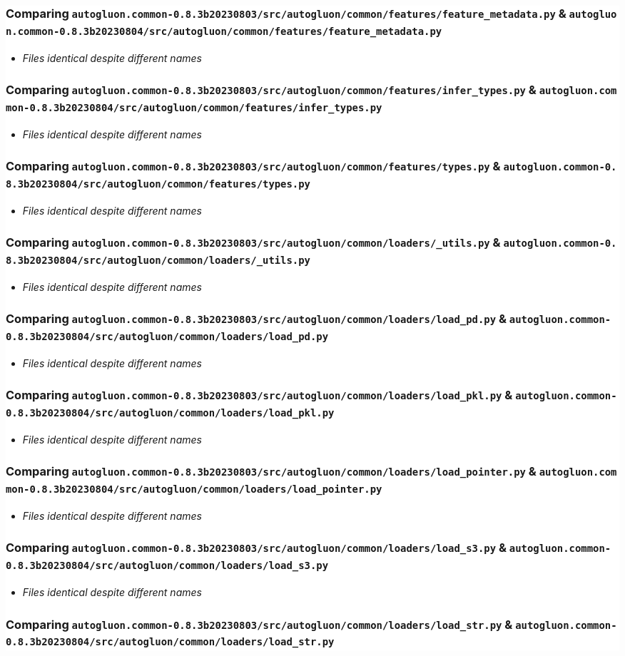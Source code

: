 ### Comparing `autogluon.common-0.8.3b20230803/src/autogluon/common/features/feature_metadata.py` & `autogluon.common-0.8.3b20230804/src/autogluon/common/features/feature_metadata.py`

 * *Files identical despite different names*

### Comparing `autogluon.common-0.8.3b20230803/src/autogluon/common/features/infer_types.py` & `autogluon.common-0.8.3b20230804/src/autogluon/common/features/infer_types.py`

 * *Files identical despite different names*

### Comparing `autogluon.common-0.8.3b20230803/src/autogluon/common/features/types.py` & `autogluon.common-0.8.3b20230804/src/autogluon/common/features/types.py`

 * *Files identical despite different names*

### Comparing `autogluon.common-0.8.3b20230803/src/autogluon/common/loaders/_utils.py` & `autogluon.common-0.8.3b20230804/src/autogluon/common/loaders/_utils.py`

 * *Files identical despite different names*

### Comparing `autogluon.common-0.8.3b20230803/src/autogluon/common/loaders/load_pd.py` & `autogluon.common-0.8.3b20230804/src/autogluon/common/loaders/load_pd.py`

 * *Files identical despite different names*

### Comparing `autogluon.common-0.8.3b20230803/src/autogluon/common/loaders/load_pkl.py` & `autogluon.common-0.8.3b20230804/src/autogluon/common/loaders/load_pkl.py`

 * *Files identical despite different names*

### Comparing `autogluon.common-0.8.3b20230803/src/autogluon/common/loaders/load_pointer.py` & `autogluon.common-0.8.3b20230804/src/autogluon/common/loaders/load_pointer.py`

 * *Files identical despite different names*

### Comparing `autogluon.common-0.8.3b20230803/src/autogluon/common/loaders/load_s3.py` & `autogluon.common-0.8.3b20230804/src/autogluon/common/loaders/load_s3.py`

 * *Files identical despite different names*

### Comparing `autogluon.common-0.8.3b20230803/src/autogluon/common/loaders/load_str.py` & `autogluon.common-0.8.3b20230804/src/autogluon/common/loaders/load_str.py`

